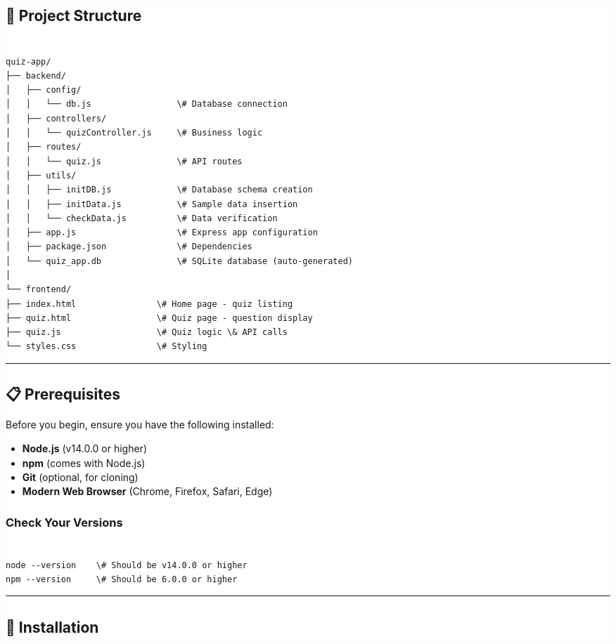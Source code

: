 
## 📁 Project Structure

```

quiz-app/
├── backend/
│   ├── config/
│   │   └── db.js                 \# Database connection
│   ├── controllers/
│   │   └── quizController.js     \# Business logic
│   ├── routes/
│   │   └── quiz.js               \# API routes
│   ├── utils/
│   │   ├── initDB.js             \# Database schema creation
│   │   ├── initData.js           \# Sample data insertion
│   │   └── checkData.js          \# Data verification
│   ├── app.js                    \# Express app configuration
│   ├── package.json              \# Dependencies
│   └── quiz_app.db               \# SQLite database (auto-generated)
│
└── frontend/
├── index.html                \# Home page - quiz listing
├── quiz.html                 \# Quiz page - question display
├── quiz.js                   \# Quiz logic \& API calls
└── styles.css                \# Styling

```

---

## 📋 Prerequisites

Before you begin, ensure you have the following installed:

- **Node.js** (v14.0.0 or higher)
- **npm** (comes with Node.js)
- **Git** (optional, for cloning)
- **Modern Web Browser** (Chrome, Firefox, Safari, Edge)

### Check Your Versions

```

node --version    \# Should be v14.0.0 or higher
npm --version     \# Should be 6.0.0 or higher

```

---

## 🚀 Installation
